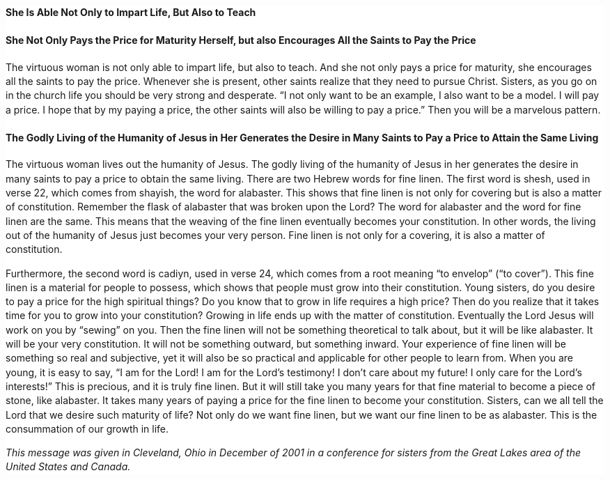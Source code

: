 #### She Is Able Not Only to Impart Life, But Also to Teach

#### She Not Only Pays the Price for Maturity Herself, but also Encourages All the Saints to Pay the Price

The virtuous woman is not only able to impart life, but also to teach. And she not only pays a price for maturity, she encourages all the saints to pay the price. Whenever she is present, other saints realize that they need to pursue Christ. Sisters, as you go on in the church life you should be very strong and desperate. “I not only want to be an example, I also want to be a model. I will pay a price. I hope that by my paying a price, the other saints will also be willing to pay a price.” Then you will be a marvelous pattern.

#### The Godly Living of the Humanity of Jesus in Her Generates the Desire in Many Saints to Pay a Price to Attain the Same Living

The virtuous woman lives out the humanity of Jesus. The godly living of the humanity of Jesus in her generates the desire in many saints to pay a price to obtain the same living. There are two Hebrew words for fine linen. The first word is shesh, used in verse 22, which comes from shayish, the word for alabaster. This shows that fine linen is not only for covering but is also a matter of constitution. Remember the flask of alabaster that was broken upon the Lord? The word for alabaster and the word for fine linen are the same. This means that the weaving of the fine linen eventually becomes your constitution. In other words, the living out of the humanity of Jesus just becomes your very person. Fine linen is not only for a covering, it is also a matter of constitution.

Furthermore, the second word is cadiyn, used in verse 24, which comes from a root meaning “to envelop” (“to cover”). This fine linen is a material for people to possess, which shows that people must grow into their constitution. Young sisters, do you desire to pay a price for the high spiritual things? Do you know that to grow in life requires a high price? Then do you realize that it takes time for you to grow into your constitution? Growing in life ends up with the matter of constitution. Eventually the Lord Jesus will work on you by “sewing” on you. Then the fine linen will not be something theoretical to talk about, but it will be like alabaster. It will be your very constitution. It will not be something outward, but something inward. Your experience of fine linen will be something so real and subjective, yet it will also be so practical and applicable for other people to learn from. When you are young, it is easy to say, “I am for the Lord! I am for the Lord’s testimony! I don’t care about my future! I only care for the Lord’s interests!” This is precious, and it is truly fine linen. But it will still take you many years for that fine material to become a piece of stone, like alabaster. It takes many years of paying a price for the fine linen to become your constitution. Sisters, can we all tell the Lord that we desire such maturity of life? Not only do we want fine linen, but we want our fine linen to be as alabaster. This is the consummation of our growth in life.

_This message was given in Cleveland, Ohio in December of 2001 in a conference for sisters from the Great Lakes area of the United States and Canada._
